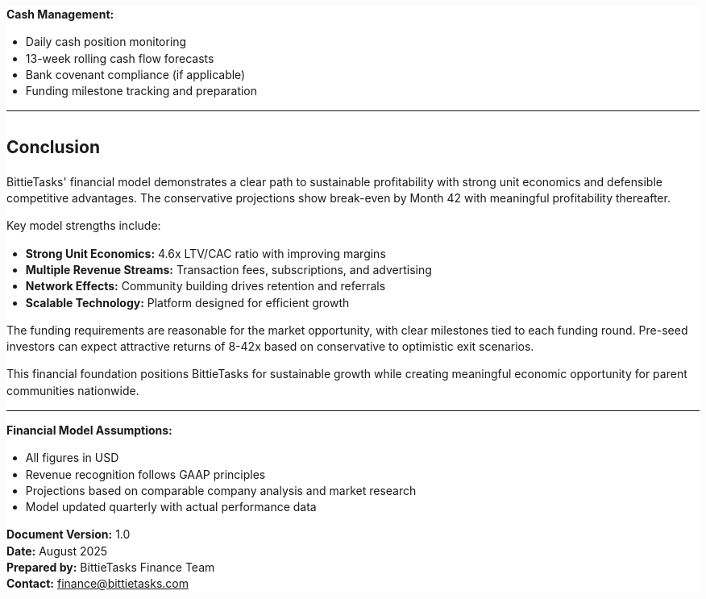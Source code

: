 **Cash Management:**
- Daily cash position monitoring
- 13-week rolling cash flow forecasts
- Bank covenant compliance (if applicable)
- Funding milestone tracking and preparation

---

## Conclusion

BittieTasks' financial model demonstrates a clear path to sustainable profitability with strong unit economics and defensible competitive advantages. The conservative projections show break-even by Month 42 with meaningful profitability thereafter.

Key model strengths include:
- **Strong Unit Economics:** 4.6x LTV/CAC ratio with improving margins
- **Multiple Revenue Streams:** Transaction fees, subscriptions, and advertising
- **Network Effects:** Community building drives retention and referrals
- **Scalable Technology:** Platform designed for efficient growth

The funding requirements are reasonable for the market opportunity, with clear milestones tied to each funding round. Pre-seed investors can expect attractive returns of 8-42x based on conservative to optimistic exit scenarios.

This financial foundation positions BittieTasks for sustainable growth while creating meaningful economic opportunity for parent communities nationwide.

---

**Financial Model Assumptions:**
- All figures in USD
- Revenue recognition follows GAAP principles  
- Projections based on comparable company analysis and market research
- Model updated quarterly with actual performance data

**Document Version:** 1.0  
**Date:** August 2025  
**Prepared by:** BittieTasks Finance Team  
**Contact:** finance@bittietasks.com